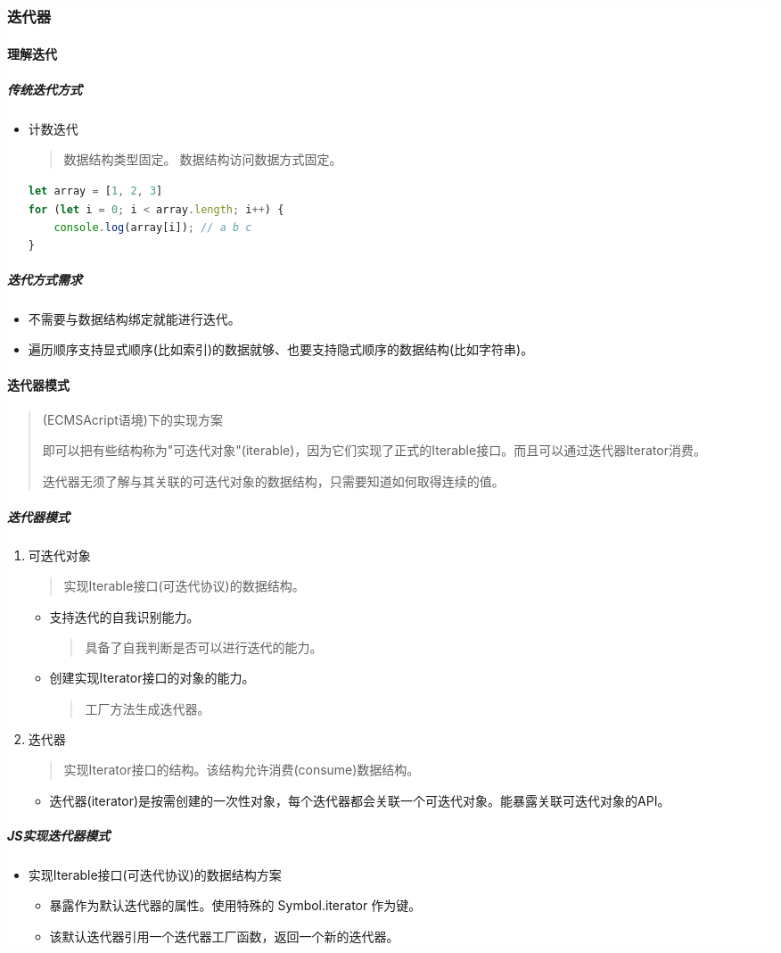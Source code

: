 ### 迭代器

#### 理解迭代

##### 传统迭代方式

- 计数迭代
  
  > 数据结构类型固定。
  > 数据结构访问数据方式固定。
  
  ```javascript
  let array = [1, 2, 3]
  for (let i = 0; i < array.length; i++) {
      console.log(array[i]); // a b c
  }
  ```

##### 迭代方式需求

- 不需要与数据结构绑定就能进行迭代。

- 遍历顺序支持显式顺序(比如索引)的数据就够、也要支持隐式顺序的数据结构(比如字符串)。

#### 迭代器模式

> (ECMSAcript语境)下的实现方案
> 
> 即可以把有些结构称为"可迭代对象"(iterable)，因为它们实现了正式的Iterable接口。而且可以通过迭代器Iterator消费。
> 
> 迭代器无须了解与其关联的可迭代对象的数据结构，只需要知道如何取得连续的值。

##### 迭代器模式

1. 可迭代对象
   
   > 实现Iterable接口(可迭代协议)的数据结构。
   
   - 支持迭代的自我识别能力。
     
     > 具备了自我判断是否可以进行迭代的能力。
   
   - 创建实现Iterator接口的对象的能力。
     
     > 工厂方法生成迭代器。

2. 迭代器
   
   > 实现Iterator接口的结构。该结构允许消费(consume)数据结构。
   
   - 迭代器(iterator)是按需创建的一次性对象，每个迭代器都会关联一个可迭代对象。能暴露关联可迭代对象的API。

##### JS实现迭代器模式

- 实现Iterable接口(可迭代协议)的数据结构方案
  
  - 暴露作为默认迭代器的属性。使用特殊的 Symbol.iterator 作为键。
  
  - 该默认迭代器引用一个迭代器工厂函数，返回一个新的迭代器。
    